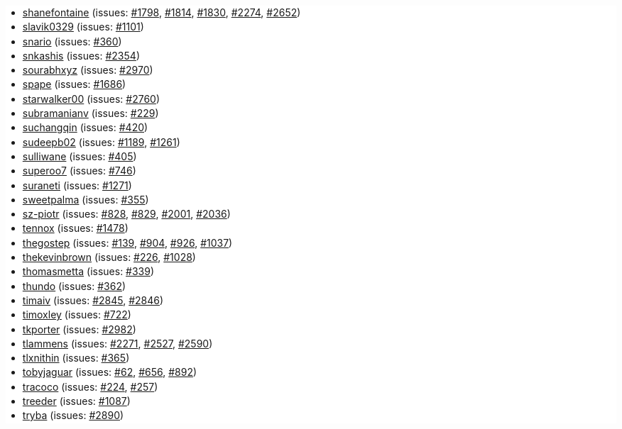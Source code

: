 - [shanefontaine](https://github.com/shanefontaine) (issues: [#1798](https://github.com/ethers-io/ethers.js/issues/1798), [#1814](https://github.com/ethers-io/ethers.js/issues/1814), [#1830](https://github.com/ethers-io/ethers.js/issues/1830), [#2274](https://github.com/ethers-io/ethers.js/issues/2274), [#2652](https://github.com/ethers-io/ethers.js/issues/2652))
- [slavik0329](https://github.com/slavik0329) (issues: [#1101](https://github.com/ethers-io/ethers.js/issues/1101))
- [snario](https://github.com/snario) (issues: [#360](https://github.com/ethers-io/ethers.js/issues/360))
- [snkashis](https://github.com/snkashis) (issues: [#2354](https://github.com/ethers-io/ethers.js/issues/2354))
- [sourabhxyz](https://github.com/sourabhxyz) (issues: [#2970](https://github.com/ethers-io/ethers.js/issues/2970))
- [spape](https://github.com/spape) (issues: [#1686](https://github.com/ethers-io/ethers.js/issues/1686))
- [starwalker00](https://github.com/starwalker00) (issues: [#2760](https://github.com/ethers-io/ethers.js/issues/2760))
- [subramanianv](https://github.com/subramanianv) (issues: [#229](https://github.com/ethers-io/ethers.js/issues/229))
- [suchangqin](https://github.com/suchangqin) (issues: [#420](https://github.com/ethers-io/ethers.js/issues/420))
- [sudeepb02](https://github.com/sudeepb02) (issues: [#1189](https://github.com/ethers-io/ethers.js/issues/1189), [#1261](https://github.com/ethers-io/ethers.js/issues/1261))
- [sulliwane](https://github.com/sulliwane) (issues: [#405](https://github.com/ethers-io/ethers.js/issues/405))
- [superoo7](https://github.com/superoo7) (issues: [#746](https://github.com/ethers-io/ethers.js/issues/746))
- [suraneti](https://github.com/suraneti) (issues: [#1271](https://github.com/ethers-io/ethers.js/issues/1271))
- [sweetpalma](https://github.com/sweetpalma) (issues: [#355](https://github.com/ethers-io/ethers.js/issues/355))
- [sz-piotr](https://github.com/sz-piotr) (issues: [#828](https://github.com/ethers-io/ethers.js/issues/828), [#829](https://github.com/ethers-io/ethers.js/issues/829), [#2001](https://github.com/ethers-io/ethers.js/issues/2001), [#2036](https://github.com/ethers-io/ethers.js/issues/2036))
- [tennox](https://github.com/tennox) (issues: [#1478](https://github.com/ethers-io/ethers.js/issues/1478))
- [thegostep](https://github.com/thegostep) (issues: [#139](https://github.com/ethers-io/ethers.js/issues/139), [#904](https://github.com/ethers-io/ethers.js/issues/904), [#926](https://github.com/ethers-io/ethers.js/issues/926), [#1037](https://github.com/ethers-io/ethers.js/issues/1037))
- [thekevinbrown](https://github.com/thekevinbrown) (issues: [#226](https://github.com/ethers-io/ethers.js/issues/226), [#1028](https://github.com/ethers-io/ethers.js/issues/1028))
- [thomasmetta](https://github.com/thomasmetta) (issues: [#339](https://github.com/ethers-io/ethers.js/issues/339))
- [thundo](https://github.com/thundo) (issues: [#362](https://github.com/ethers-io/ethers.js/issues/362))
- [timaiv](https://github.com/timaiv) (issues: [#2845](https://github.com/ethers-io/ethers.js/issues/2845), [#2846](https://github.com/ethers-io/ethers.js/issues/2846))
- [timoxley](https://github.com/timoxley) (issues: [#722](https://github.com/ethers-io/ethers.js/issues/722))
- [tkporter](https://github.com/tkporter) (issues: [#2982](https://github.com/ethers-io/ethers.js/issues/2982))
- [tlammens](https://github.com/tlammens) (issues: [#2271](https://github.com/ethers-io/ethers.js/issues/2271), [#2527](https://github.com/ethers-io/ethers.js/issues/2527), [#2590](https://github.com/ethers-io/ethers.js/issues/2590))
- [tlxnithin](https://github.com/tlxnithin) (issues: [#365](https://github.com/ethers-io/ethers.js/issues/365))
- [tobyjaguar](https://github.com/tobyjaguar) (issues: [#62](https://github.com/ethers-io/ethers.js/issues/62), [#656](https://github.com/ethers-io/ethers.js/issues/656), [#892](https://github.com/ethers-io/ethers.js/issues/892))
- [tracoco](https://github.com/tracoco) (issues: [#224](https://github.com/ethers-io/ethers.js/issues/224), [#257](https://github.com/ethers-io/ethers.js/issues/257))
- [treeder](https://github.com/treeder) (issues: [#1087](https://github.com/ethers-io/ethers.js/issues/1087))
- [tryba](https://github.com/tryba) (issues: [#2890](https://github.com/ethers-io/ethers.js/issues/2890))